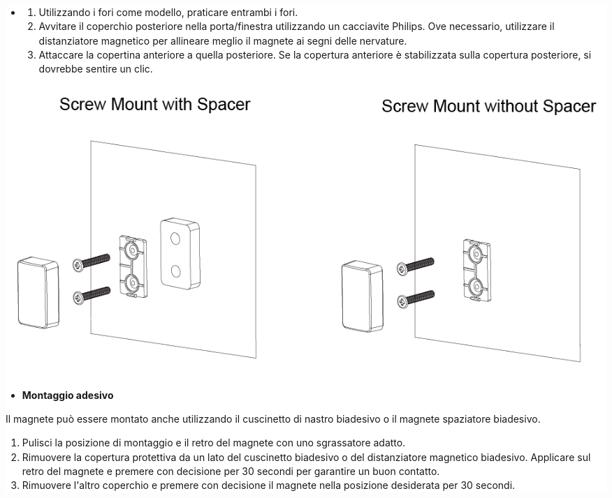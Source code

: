 -   1.  Utilizzando i fori come modello, praticare entrambi i fori.
    2.  Avvitare il coperchio posteriore nella porta/finestra utilizzando un cacciavite Philips. Ove necessario, utilizzare il distanziatore magnetico per allineare meglio il magnete ai segni delle nervature.
    3.  Attaccare la copertina anteriore a quella posteriore. Se la copertura anteriore è stabilizzata sulla copertura posteriore, si dovrebbe sentire un clic.

![](<.gitbook/assets/15 (2) (1).png>)

-   **Montaggio adesivo**

Il magnete può essere montato anche utilizzando il cuscinetto di nastro biadesivo o il magnete spaziatore biadesivo.

1.  Pulisci la posizione di montaggio e il retro del magnete con uno sgrassatore adatto.
2.  Rimuovere la copertura protettiva da un lato del cuscinetto biadesivo o del distanziatore magnetico biadesivo. Applicare sul retro del magnete e premere con decisione per 30 secondi per garantire un buon contatto.
3.  Rimuovere l'altro coperchio e premere con decisione il magnete nella posizione desiderata per 30 secondi.
